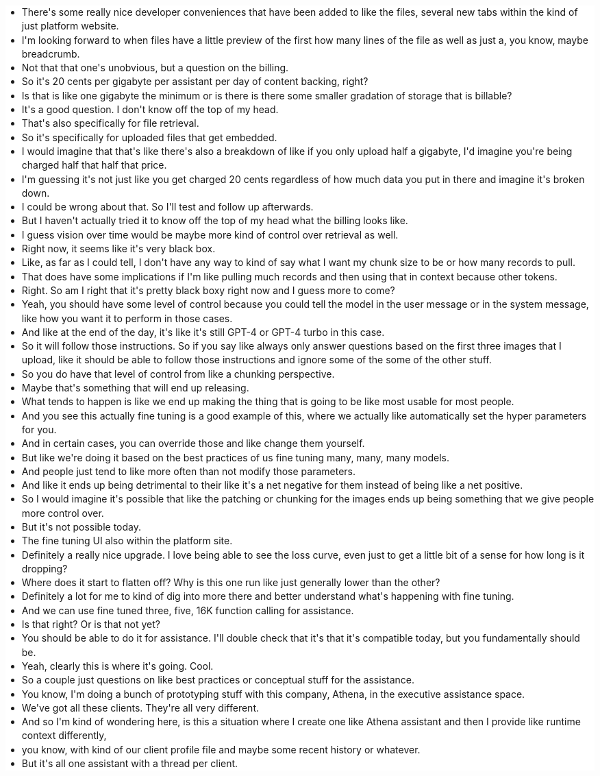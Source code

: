 *  There's some really nice developer conveniences that have been added to like the files, several new tabs within the kind of just platform website.
*  I'm looking forward to when files have a little preview of the first how many lines of the file as well as just a, you know, maybe breadcrumb.
*  Not that that one's unobvious, but a question on the billing.
*  So it's 20 cents per gigabyte per assistant per day of content backing, right?
*  Is that is like one gigabyte the minimum or is there is there some smaller gradation of storage that is billable?
*  It's a good question. I don't know off the top of my head.
*  That's also specifically for file retrieval.
*  So it's specifically for uploaded files that get embedded.
*  I would imagine that that's like there's also a breakdown of like if you only upload half a gigabyte, I'd imagine you're being charged half that half that price.
*  I'm guessing it's not just like you get charged 20 cents regardless of how much data you put in there and imagine it's broken down.
*  I could be wrong about that. So I'll test and follow up afterwards.
*  But I haven't actually tried it to know off the top of my head what the billing looks like.
*  I guess vision over time would be maybe more kind of control over retrieval as well.
*  Right now, it seems like it's very black box.
*  Like, as far as I could tell, I don't have any way to kind of say what I want my chunk size to be or how many records to pull.
*  That does have some implications if I'm like pulling much records and then using that in context because other tokens.
*  Right. So am I right that it's pretty black boxy right now and I guess more to come?
*  Yeah, you should have some level of control because you could tell the model in the user message or in the system message, like how you want it to perform in those cases.
*  And like at the end of the day, it's like it's still GPT-4 or GPT-4 turbo in this case.
*  So it will follow those instructions. So if you say like always only answer questions based on the first three images that I upload, like it should be able to follow those instructions and ignore some of the some of the other stuff.
*  So you do have that level of control from like a chunking perspective.
*  Maybe that's something that will end up releasing.
*  What tends to happen is like we end up making the thing that is going to be like most usable for most people.
*  And you see this actually fine tuning is a good example of this, where we actually like automatically set the hyper parameters for you.
*  And in certain cases, you can override those and like change them yourself.
*  But like we're doing it based on the best practices of us fine tuning many, many, many models.
*  And people just tend to like more often than not modify those parameters.
*  And like it ends up being detrimental to their like it's a net negative for them instead of being like a net positive.
*  So I would imagine it's possible that like the patching or chunking for the images ends up being something that we give people more control over.
*  But it's not possible today.
*  The fine tuning UI also within the platform site.
*  Definitely a really nice upgrade. I love being able to see the loss curve, even just to get a little bit of a sense for how long is it dropping?
*  Where does it start to flatten off? Why is this one run like just generally lower than the other?
*  Definitely a lot for me to kind of dig into more there and better understand what's happening with fine tuning.
*  And we can use fine tuned three, five, 16K function calling for assistance.
*  Is that right? Or is that not yet?
*  You should be able to do it for assistance. I'll double check that it's that it's compatible today, but you fundamentally should be.
*  Yeah, clearly this is where it's going. Cool.
*  So a couple just questions on like best practices or conceptual stuff for the assistance.
*  You know, I'm doing a bunch of prototyping stuff with this company, Athena, in the executive assistance space.
*  We've got all these clients. They're all very different.
*  And so I'm kind of wondering here, is this a situation where I create one like Athena assistant and then I provide like runtime context differently,
*  you know, with kind of our client profile file and maybe some recent history or whatever.
*  But it's all one assistant with a thread per client.